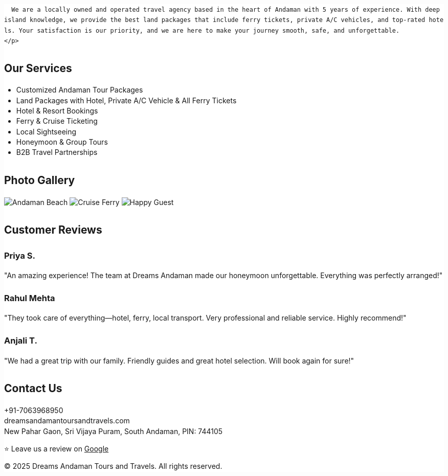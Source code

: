       We are a locally owned and operated travel agency based in the heart of Andaman with 5 years of experience. With deep island knowledge, we provide the best land packages that include ferry tickets, private A/C vehicles, and top-rated hotels. Your satisfaction is our priority, and we are here to make your journey smooth, safe, and unforgettable.
    </p>
  </section>  <section id="services" class="services">
    <h2>Our Services</h2>
    <ul>
      <li>Customized Andaman Tour Packages</li>
      <li>Land Packages with Hotel, Private A/C Vehicle & All Ferry Tickets</li>
      <li>Hotel & Resort Bookings</li>
      <li>Ferry & Cruise Ticketing</li>
      <li>Local Sightseeing</li>
      <li>Honeymoon & Group Tours</li>
      <li>B2B Travel Partnerships</li>
    </ul>
  </section>  <section id="gallery">
    <h2>Photo Gallery</h2>
    <img src="https://images.unsplash.com/photo-1593245884015-0c4a14f16d12?auto=format&fit=crop&w=800&q=80" alt="Andaman Beach">
    <img src="https://images.unsplash.com/photo-1620431061815-01c33de6eaf7?auto=format&fit=crop&w=800&q=80" alt="Cruise Ferry">
    <img src="https://images.unsplash.com/photo-1585386959984-a4155224c7ac?auto=format&fit=crop&w=800&q=80" alt="Happy Guest">
  </section>  <section id="reviews">
    <h2>Customer Reviews</h2>
    <div class="review">
      <h3>Priya S.</h3>
      <p>"An amazing experience! The team at Dreams Andaman made our honeymoon unforgettable. Everything was perfectly arranged!"</p>
    </div>
    <div class="review">
      <h3>Rahul Mehta</h3>
      <p>"They took care of everything—hotel, ferry, local transport. Very professional and reliable service. Highly recommend!"</p>
    </div>
    <div class="review">
      <h3>Anjali T.</h3>
      <p>"We had a great trip with our family. Friendly guides and great hotel selection. Will book again for sure!"</p>
    </div>
  </section>  <section id="contact">
    <h2>Contact Us</h2>
    <div class="icon-text"><i class="fas fa-phone"></i> +91-7063968950</div>
    <div class="icon-text"><i class="fas fa-envelope"></i> dreamsandamantoursandtravels.com</div>
    <div class="icon-text"><i class="fas fa-map-marker-alt"></i> New Pahar Gaon, Sri Vijaya Puram, South Andaman, PIN: 744105</div>
    <div class="google-review">
      <p>⭐ Leave us a review on <a href="https://g.co/kgs/6YeZkq7" target="_blank">Google</a></p>
    </div>
  </section>  <a href="http://wa.me/+916306859350" class="whatsapp-button" target="_blank">
    <i class="fab fa-whatsapp"></i>
  </a>  <footer>
    <p>&copy; 2025 Dreams Andaman Tours and Travels. All rights reserved.</p>
  </footer>
</body>
</html>
